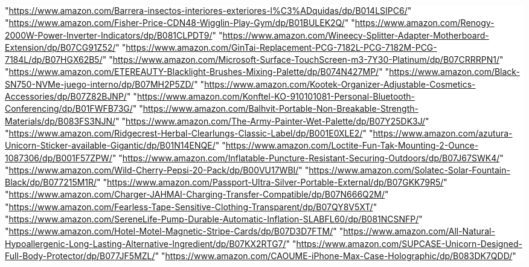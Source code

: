 "https://www.amazon.com/Barrera-insectos-interiores-exteriores-l%C3%ADquidas/dp/B014LSIPC6/"
"https://www.amazon.com/Fisher-Price-CDN48-Wigglin-Play-Gym/dp/B01BULEK2Q/"
"https://www.amazon.com/Renogy-2000W-Power-Inverter-Indicators/dp/B081CLPDT9/"
"https://www.amazon.com/Wineecy-Splitter-Adapter-Motherboard-Extension/dp/B07CG91Z52/"
"https://www.amazon.com/GinTai-Replacement-PCG-7182L-PCG-7182M-PCG-7184L/dp/B07HGX62B5/"
"https://www.amazon.com/Microsoft-Surface-TouchScreen-m3-7Y30-Platinum/dp/B07CRRRPN1/"
"https://www.amazon.com/ETEREAUTY-Blacklight-Brushes-Mixing-Palette/dp/B074N427MP/"
"https://www.amazon.com/Black-SN750-NVMe-juego-interno/dp/B07MH2P5ZD/"
"https://www.amazon.com/Kootek-Organizer-Adjustable-Cosmetics-Accessories/dp/B07Z82BJNP/"
"https://www.amazon.com/Konftel-KO-910101081-Personal-Bluetooth-Conferencing/dp/B01FWFB73G/"
"https://www.amazon.com/Balhvit-Portable-Non-Breakable-Strength-Materials/dp/B083FS3NJN/"
"https://www.amazon.com/The-Army-Painter-Wet-Palette/dp/B07Y25DK3J/"
"https://www.amazon.com/Ridgecrest-Herbal-Clearlungs-Classic-Label/dp/B001E0XLE2/"
"https://www.amazon.com/azutura-Unicorn-Sticker-available-Gigantic/dp/B01N14ENQE/"
"https://www.amazon.com/Loctite-Fun-Tak-Mounting-2-Ounce-1087306/dp/B001F57ZPW/"
"https://www.amazon.com/Inflatable-Puncture-Resistant-Securing-Outdoors/dp/B07J67SWK4/"
"https://www.amazon.com/Wild-Cherry-Pepsi-20-Pack/dp/B00VU17WBI/"
"https://www.amazon.com/Solatec-Solar-Fountain-Black/dp/B077215M1R/"
"https://www.amazon.com/Passport-Ultra-Silver-Portable-External/dp/B07GKK79R5/"
"https://www.amazon.com/Charger-JAHMAI-Charging-Transfer-Compatible/dp/B07N666Q2M/"
"https://www.amazon.com/Fearless-Tape-Sensitive-Clothing-Transparent/dp/B07QY8V5XT/"
"https://www.amazon.com/SereneLife-Pump-Durable-Automatic-Inflation-SLABFL60/dp/B081NCSNFP/"
"https://www.amazon.com/Hotel-Motel-Magnetic-Stripe-Cards/dp/B07D3D7FTM/"
"https://www.amazon.com/All-Natural-Hypoallergenic-Long-Lasting-Alternative-Ingredient/dp/B07KX2RTG7/"
"https://www.amazon.com/SUPCASE-Unicorn-Designed-Full-Body-Protector/dp/B077JF5MZL/"
"https://www.amazon.com/CAOUME-iPhone-Max-Case-Holographic/dp/B083DK7QDD/"
